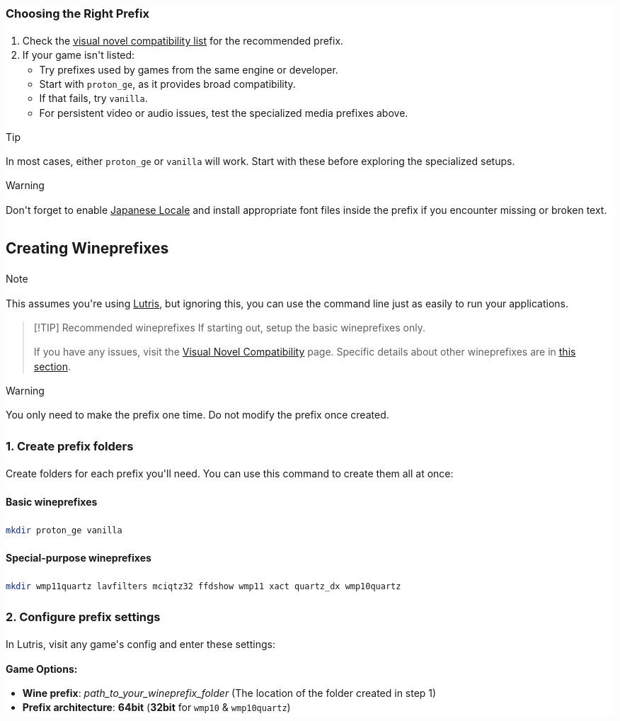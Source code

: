 ### Choosing the Right Prefix

1. Check the [visual novel compatibility list](../visual-novel-compatibility-list) for the recommended prefix.
2. If your game isn't listed:
   - Try prefixes used by games from the same engine or developer.
   - Start with `proton_ge`, as it provides broad compatibility.
   - If that fails, try `vanilla`.
   - For persistent video or audio issues, test the specialized media prefixes above.

> [!TIP]
> In most cases, either `proton_ge` or `vanilla` will work. Start with these before exploring the specialized setups.

> [!WARNING]
> Don't forget to enable [Japanese Locale](../all-platforms/jp-locale) and install appropriate font files inside the prefix if you encounter missing or broken text.

## Creating Wineprefixes

> [!NOTE]
> This assumes you're using [Lutris](lutris), but ignoring this, you can use the command line just as easily to run your applications.

> [!TIP] Recommended wineprefixes
> If starting out, setup the basic wineprefixes only.
>
> If you have any issues, visit the [Visual Novel Compatibility](../visual-novel-compatibility-list) page. Specific details about other wineprefixes are in [this section](#types-of-wineprefixes).

> [!WARNING]
> You only need to make the prefix one time. Do not modify the prefix once created.

### 1. Create prefix folders

Create folders for each prefix you'll need. You can use this command to create them all at once:

#### Basic wineprefixes

```bash
mkdir proton_ge vanilla
```

#### Special-purpose wineprefixes

```bash
mkdir wmp11quartz lavfilters mciqtz32 ffdshow wmp11 xact quartz_dx wmp10quartz
```

### 2. Configure prefix settings

In Lutris, visit any game's config and enter these settings:

**Game Options:**
* **Wine prefix**: *path_to_your_wineprefix_folder* (The location of the folder created in step 1)
* **Prefix architecture**: **64bit** (**32bit** for `wmp10` & `wmp10quartz`)


[^1]: Technically, a wineprefix is controlled by the `WINEPREFIX` environment variable that points to the directory containing the virtual Windows environment. By default, it's located at `~/.wine/` if not specified.
[^2]: Answer from https://askubuntu.com/questions/956244/what-is-a-wineprefix